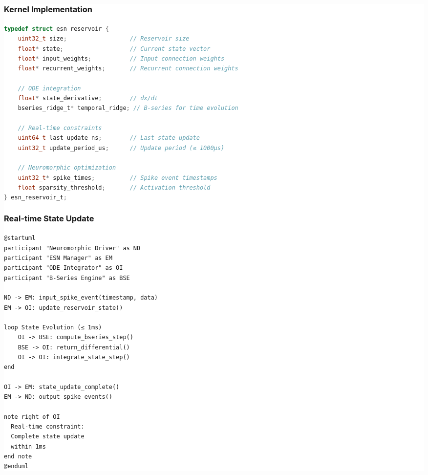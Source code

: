 ### Kernel Implementation

```c
typedef struct esn_reservoir {
    uint32_t size;                  // Reservoir size
    float* state;                   // Current state vector
    float* input_weights;           // Input connection weights
    float* recurrent_weights;       // Recurrent connection weights
    
    // ODE integration
    float* state_derivative;        // dx/dt
    bseries_ridge_t* temporal_ridge; // B-series for time evolution
    
    // Real-time constraints
    uint64_t last_update_ns;        // Last state update
    uint32_t update_period_us;      // Update period (≤ 1000μs)
    
    // Neuromorphic optimization
    uint32_t* spike_times;          // Spike event timestamps
    float sparsity_threshold;       // Activation threshold
} esn_reservoir_t;
```

### Real-time State Update

```plantuml
@startuml
participant "Neuromorphic Driver" as ND
participant "ESN Manager" as EM
participant "ODE Integrator" as OI
participant "B-Series Engine" as BSE

ND -> EM: input_spike_event(timestamp, data)
EM -> OI: update_reservoir_state()

loop State Evolution (≤ 1ms)
    OI -> BSE: compute_bseries_step()
    BSE -> OI: return_differential()
    OI -> OI: integrate_state_step()
end

OI -> EM: state_update_complete()
EM -> ND: output_spike_events()

note right of OI
  Real-time constraint:
  Complete state update
  within 1ms
end note
@enduml
```
